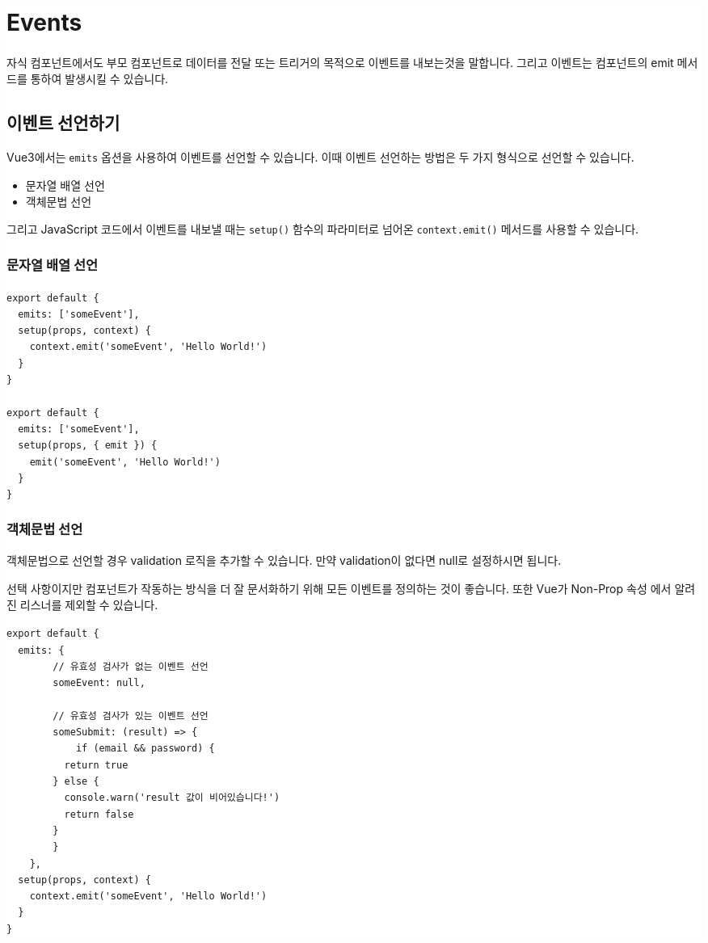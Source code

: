 
# Events

자식 컴포넌트에서도 부모 컴포넌트로 데이터를 전달 또는 트리거의 목적으로 이벤트를 내보는것을 말합니다. 그리고 이벤트는 컴포넌트의 emit 메서드를 통하여 발생시킬 수 있습니다.

## 이벤트 선언하기

Vue3에서는 `emits` 옵션을 사용하여 이벤트를 선언할 수 있습니다. 이때 이벤트 선언하는 방법은 두 가지 형식으로 선언할 수 있습니다. 

- 문자열 배열 선언
- 객체문법 선언

그리고 JavaScript 코드에서 이벤트를 내보낼 때는 `setup()` 함수의 파라미터로 넘어온 `context.emit()` 메서드를 사용할 수 있습니다.


### 문자열 배열 선언

```
export default {
  emits: ['someEvent'],
  setup(props, context) {
    context.emit('someEvent', 'Hello World!')
  }
}
​
export default {
  emits: ['someEvent'],
  setup(props, { emit }) {
    emit('someEvent', 'Hello World!')
  }
}
```

### 객체문법 선언

객체문법으로 선언할 경우 validation 로직을 추가할 수 있습니다. 만약 validation이 없다면 null로 설정하시면 됩니다.

선택 사항이지만 컴포넌트가 작동하는 방식을 더 잘 문서화하기 위해 모든 이벤트를 정의하는 것이 좋습니다. 또한 Vue가 Non-Prop 속성 에서 알려진 리스너를 제외할 수 있습니다.

```
export default {
  emits: {
		// 유효성 검사가 없는 이벤트 선언
		someEvent: null,

		// 유효성 검사가 있는 이벤트 선언
		someSubmit: (result) => {
			if (email && password) {
	      return true
	    } else {
	      console.warn('result 값이 비어있습니다!')
	      return false
	    }
		}
	},
  setup(props, context) {
    context.emit('someEvent', 'Hello World!')
  }
}
```
